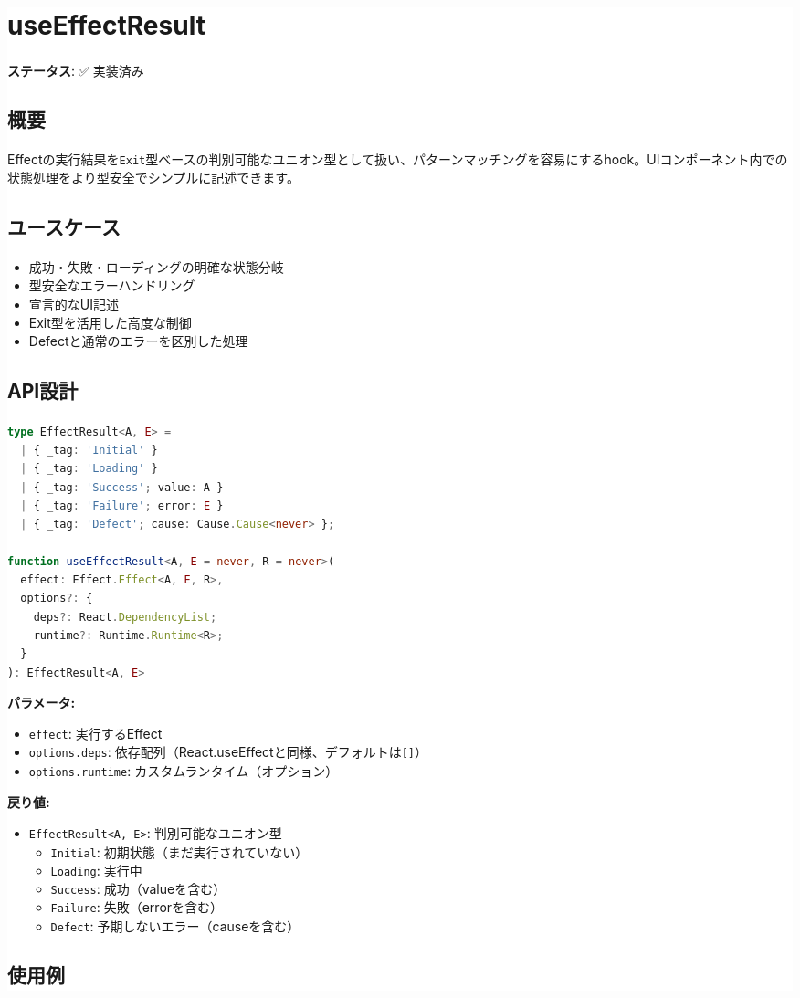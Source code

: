 # useEffectResult

**ステータス**: ✅ 実装済み

## 概要

Effectの実行結果を`Exit`型ベースの判別可能なユニオン型として扱い、パターンマッチングを容易にするhook。UIコンポーネント内での状態処理をより型安全でシンプルに記述できます。

## ユースケース

- 成功・失敗・ローディングの明確な状態分岐
- 型安全なエラーハンドリング
- 宣言的なUI記述
- Exit型を活用した高度な制御
- Defectと通常のエラーを区別した処理

## API設計

```typescript
type EffectResult<A, E> =
  | { _tag: 'Initial' }
  | { _tag: 'Loading' }
  | { _tag: 'Success'; value: A }
  | { _tag: 'Failure'; error: E }
  | { _tag: 'Defect'; cause: Cause.Cause<never> };

function useEffectResult<A, E = never, R = never>(
  effect: Effect.Effect<A, E, R>,
  options?: {
    deps?: React.DependencyList;
    runtime?: Runtime.Runtime<R>;
  }
): EffectResult<A, E>
```

**パラメータ:**
- `effect`: 実行するEffect
- `options.deps`: 依存配列（React.useEffectと同様、デフォルトは`[]`）
- `options.runtime`: カスタムランタイム（オプション）

**戻り値:**
- `EffectResult<A, E>`: 判別可能なユニオン型
  - `Initial`: 初期状態（まだ実行されていない）
  - `Loading`: 実行中
  - `Success`: 成功（valueを含む）
  - `Failure`: 失敗（errorを含む）
  - `Defect`: 予期しないエラー（causeを含む）

## 使用例
